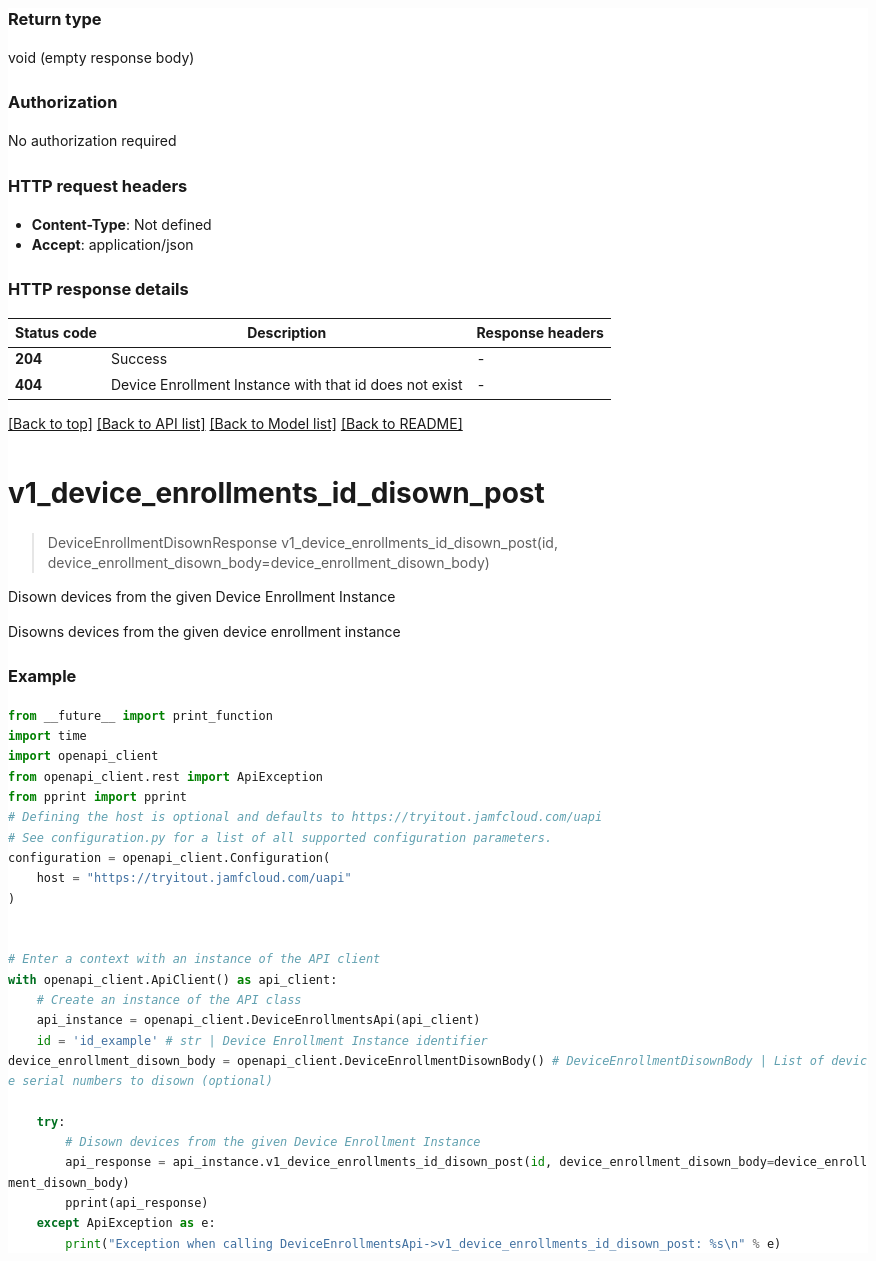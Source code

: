 ### Return type

void (empty response body)

### Authorization

No authorization required

### HTTP request headers

 - **Content-Type**: Not defined
 - **Accept**: application/json

### HTTP response details
| Status code | Description | Response headers |
|-------------|-------------|------------------|
**204** | Success |  -  |
**404** | Device Enrollment Instance with that id does not exist |  -  |

[[Back to top]](#) [[Back to API list]](../README.md#documentation-for-api-endpoints) [[Back to Model list]](../README.md#documentation-for-models) [[Back to README]](../README.md)

# **v1_device_enrollments_id_disown_post**
> DeviceEnrollmentDisownResponse v1_device_enrollments_id_disown_post(id, device_enrollment_disown_body=device_enrollment_disown_body)

Disown devices from the given Device Enrollment Instance 

Disowns devices from the given device enrollment instance

### Example

```python
from __future__ import print_function
import time
import openapi_client
from openapi_client.rest import ApiException
from pprint import pprint
# Defining the host is optional and defaults to https://tryitout.jamfcloud.com/uapi
# See configuration.py for a list of all supported configuration parameters.
configuration = openapi_client.Configuration(
    host = "https://tryitout.jamfcloud.com/uapi"
)


# Enter a context with an instance of the API client
with openapi_client.ApiClient() as api_client:
    # Create an instance of the API class
    api_instance = openapi_client.DeviceEnrollmentsApi(api_client)
    id = 'id_example' # str | Device Enrollment Instance identifier
device_enrollment_disown_body = openapi_client.DeviceEnrollmentDisownBody() # DeviceEnrollmentDisownBody | List of device serial numbers to disown (optional)

    try:
        # Disown devices from the given Device Enrollment Instance 
        api_response = api_instance.v1_device_enrollments_id_disown_post(id, device_enrollment_disown_body=device_enrollment_disown_body)
        pprint(api_response)
    except ApiException as e:
        print("Exception when calling DeviceEnrollmentsApi->v1_device_enrollments_id_disown_post: %s\n" % e)
```
